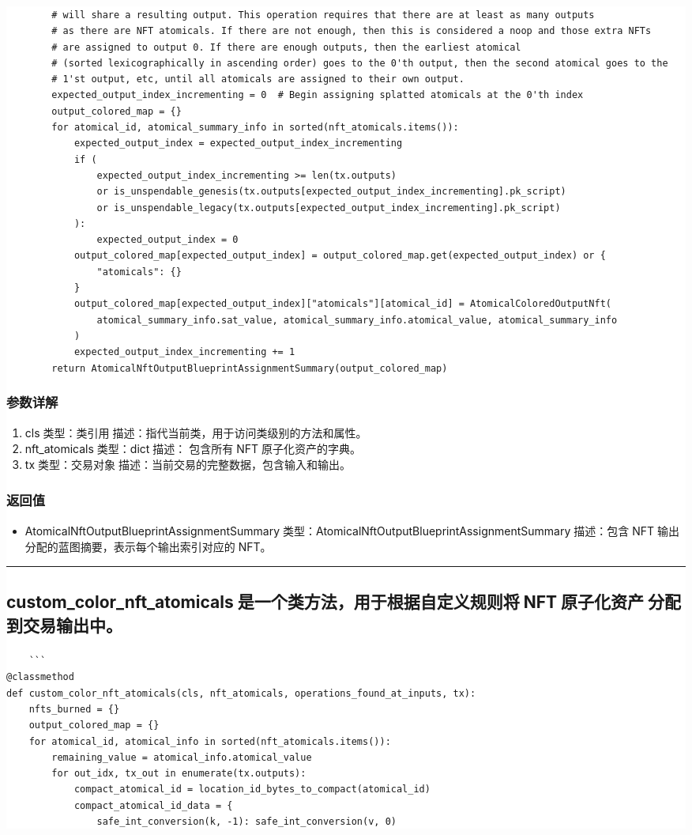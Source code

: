 ```
        # will share a resulting output. This operation requires that there are at least as many outputs
        # as there are NFT atomicals. If there are not enough, then this is considered a noop and those extra NFTs
        # are assigned to output 0. If there are enough outputs, then the earliest atomical
        # (sorted lexicographically in ascending order) goes to the 0'th output, then the second atomical goes to the
        # 1'st output, etc, until all atomicals are assigned to their own output.
        expected_output_index_incrementing = 0  # Begin assigning splatted atomicals at the 0'th index
        output_colored_map = {}
        for atomical_id, atomical_summary_info in sorted(nft_atomicals.items()):
            expected_output_index = expected_output_index_incrementing
            if (
                expected_output_index_incrementing >= len(tx.outputs)
                or is_unspendable_genesis(tx.outputs[expected_output_index_incrementing].pk_script)
                or is_unspendable_legacy(tx.outputs[expected_output_index_incrementing].pk_script)
            ):
                expected_output_index = 0
            output_colored_map[expected_output_index] = output_colored_map.get(expected_output_index) or {
                "atomicals": {}
            }
            output_colored_map[expected_output_index]["atomicals"][atomical_id] = AtomicalColoredOutputNft(
                atomical_summary_info.sat_value, atomical_summary_info.atomical_value, atomical_summary_info
            )
            expected_output_index_incrementing += 1
        return AtomicalNftOutputBlueprintAssignmentSummary(output_colored_map)
```
### 参数详解
1. cls
类型：类引用
描述：指代当前类，用于访问类级别的方法和属性。
2. nft_atomicals
类型：dict
描述：
包含所有 NFT 原子化资产的字典。
3. tx
类型：交易对象
描述：当前交易的完整数据，包含输入和输出。
### 返回值
- AtomicalNftOutputBlueprintAssignmentSummary
类型：AtomicalNftOutputBlueprintAssignmentSummary
描述：包含 NFT 输出分配的蓝图摘要，表示每个输出索引对应的 NFT。

---
## custom_color_nft_atomicals 是一个类方法，用于根据自定义规则将 NFT 原子化资产 分配到交易输出中。
        ```
    @classmethod
    def custom_color_nft_atomicals(cls, nft_atomicals, operations_found_at_inputs, tx):
        nfts_burned = {}
        output_colored_map = {}
        for atomical_id, atomical_info in sorted(nft_atomicals.items()):
            remaining_value = atomical_info.atomical_value
            for out_idx, tx_out in enumerate(tx.outputs):
                compact_atomical_id = location_id_bytes_to_compact(atomical_id)
                compact_atomical_id_data = {
                    safe_int_conversion(k, -1): safe_int_conversion(v, 0)